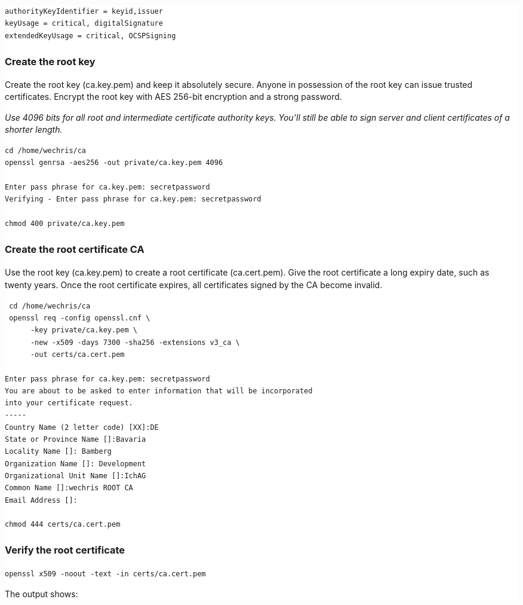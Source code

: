 ```shell
authorityKeyIdentifier = keyid,issuer
keyUsage = critical, digitalSignature
extendedKeyUsage = critical, OCSPSigning
```

### Create the root key

Create the root key (ca.key.pem) and keep it absolutely secure. Anyone in possession of the root key can issue trusted certificates. Encrypt the root key with AES 256-bit encryption and a strong password.

_Use 4096 bits for all root and intermediate certificate authority keys. You’ll still be able to sign server and client certificates of a shorter length._

```
cd /home/wechris/ca
openssl genrsa -aes256 -out private/ca.key.pem 4096

Enter pass phrase for ca.key.pem: secretpassword
Verifying - Enter pass phrase for ca.key.pem: secretpassword

chmod 400 private/ca.key.pem
```

### Create the root certificate CA

Use the root key (ca.key.pem) to create a root certificate (ca.cert.pem). Give the root certificate a long expiry date, such as twenty years. Once the root certificate expires, all certificates signed by the CA become invalid.

```
 cd /home/wechris/ca
 openssl req -config openssl.cnf \
      -key private/ca.key.pem \
      -new -x509 -days 7300 -sha256 -extensions v3_ca \
      -out certs/ca.cert.pem

Enter pass phrase for ca.key.pem: secretpassword
You are about to be asked to enter information that will be incorporated
into your certificate request.
-----
Country Name (2 letter code) [XX]:DE
State or Province Name []:Bavaria
Locality Name []: Bamberg
Organization Name []: Development
Organizational Unit Name []:IchAG
Common Name []:wechris ROOT CA
Email Address []:

chmod 444 certs/ca.cert.pem
```

### Verify the root certificate
```
openssl x509 -noout -text -in certs/ca.cert.pem
```
The output shows:
